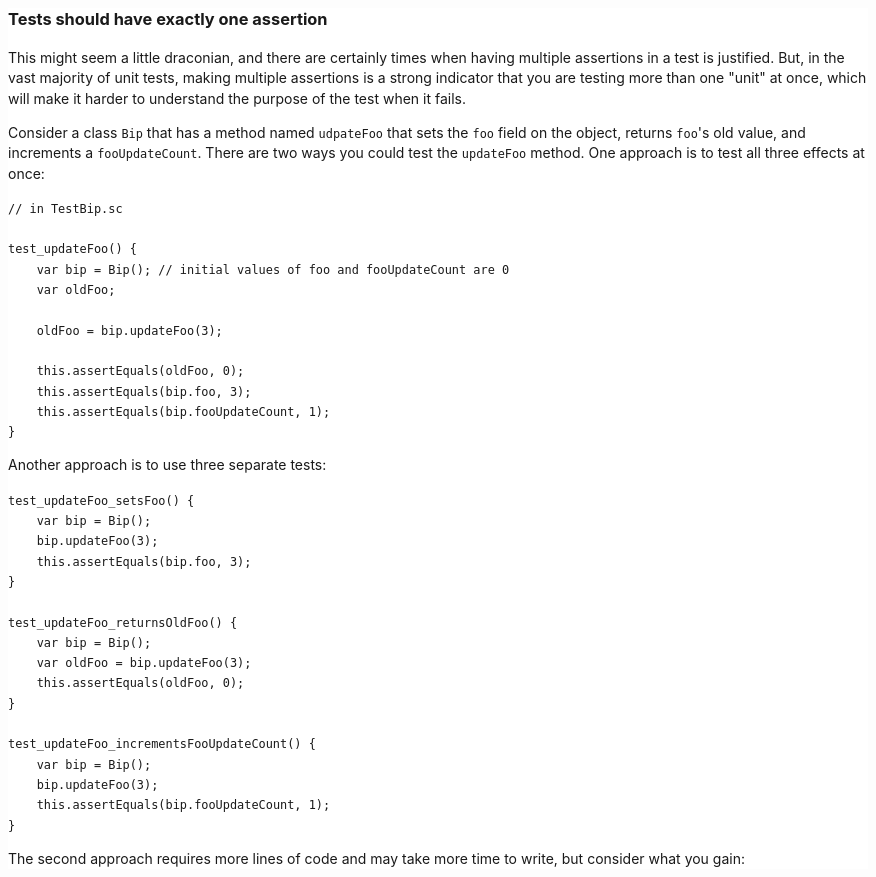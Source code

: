### Tests should have exactly one assertion

This might seem a little draconian, and there are certainly times when having multiple assertions in
a test is justified. But, in the vast majority of unit tests, making multiple assertions is a strong
indicator that you are testing more than one "unit" at once, which will make it harder to understand
the purpose of the test when it fails.

Consider a class `Bip` that has a method named `udpateFoo` that sets the `foo` field on the object,
returns `foo`'s old value, and increments a `fooUpdateCount`. There are two ways you could test the
`updateFoo` method. One approach is to test all three effects at once:

```supercollider
// in TestBip.sc

test_updateFoo() {
	var bip = Bip(); // initial values of foo and fooUpdateCount are 0
	var oldFoo;

	oldFoo = bip.updateFoo(3);

	this.assertEquals(oldFoo, 0);
	this.assertEquals(bip.foo, 3);
	this.assertEquals(bip.fooUpdateCount, 1);
}
```

Another approach is to use three separate tests:

```supercollider
test_updateFoo_setsFoo() {
	var bip = Bip();
	bip.updateFoo(3);
	this.assertEquals(bip.foo, 3);
}

test_updateFoo_returnsOldFoo() {
	var bip = Bip();
	var oldFoo = bip.updateFoo(3);
	this.assertEquals(oldFoo, 0);
}

test_updateFoo_incrementsFooUpdateCount() {
	var bip = Bip();
	bip.updateFoo(3);
	this.assertEquals(bip.fooUpdateCount, 1);
}
```

The second approach requires more lines of code and may take more time to write, but consider what
you gain:
